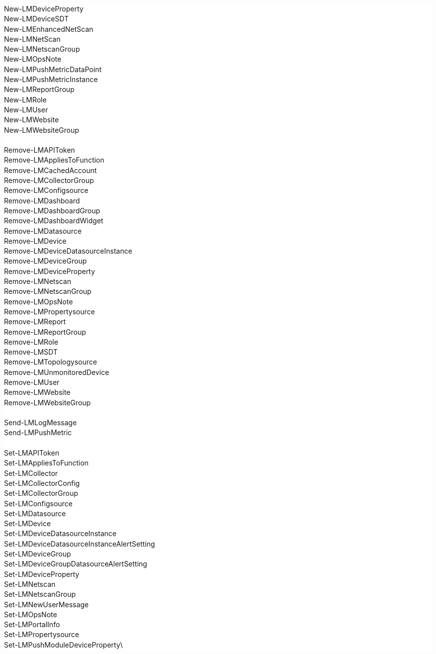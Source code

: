 New-LMDeviceProperty\
New-LMDeviceSDT\
New-LMEnhancedNetScan\
New-LMNetScan\
New-LMNetscanGroup\
New-LMOpsNote\
New-LMPushMetricDataPoint\
New-LMPushMetricInstance\
New-LMReportGroup\
New-LMRole\
New-LMUser\
New-LMWebsite\
New-LMWebsiteGroup\
\
Remove-LMAPIToken\
Remove-LMAppliesToFunction\
Remove-LMCachedAccount\
Remove-LMCollectorGroup\
Remove-LMConfigsource\
Remove-LMDashboard\
Remove-LMDashboardGroup\
Remove-LMDashboardWidget\
Remove-LMDatasource\
Remove-LMDevice\
Remove-LMDeviceDatasourceInstance\
Remove-LMDeviceGroup\
Remove-LMDeviceProperty\
Remove-LMNetscan\
Remove-LMNetscanGroup\
Remove-LMOpsNote\
Remove-LMPropertysource\
Remove-LMReport\
Remove-LMReportGroup\
Remove-LMRole\
Remove-LMSDT\
Remove-LMTopologysource\
Remove-LMUnmonitoredDevice\
Remove-LMUser\
Remove-LMWebsite\
Remove-LMWebsiteGroup\
\
Send-LMLogMessage\
Send-LMPushMetric\
\
Set-LMAPIToken\
Set-LMAppliesToFunction\
Set-LMCollector\
Set-LMCollectorConfig\
Set-LMCollectorGroup\
Set-LMConfigsource\
Set-LMDatasource\
Set-LMDevice\
Set-LMDeviceDatasourceInstance\
Set-LMDeviceDatasourceInstanceAlertSetting\
Set-LMDeviceGroup\
Set-LMDeviceGroupDatasourceAlertSetting\
Set-LMDeviceProperty\
Set-LMNetscan\
Set-LMNetscanGroup\
Set-LMNewUserMessage\
Set-LMOpsNote\
Set-LMPortalInfo\
Set-LMPropertysource\
Set-LMPushModuleDeviceProperty\